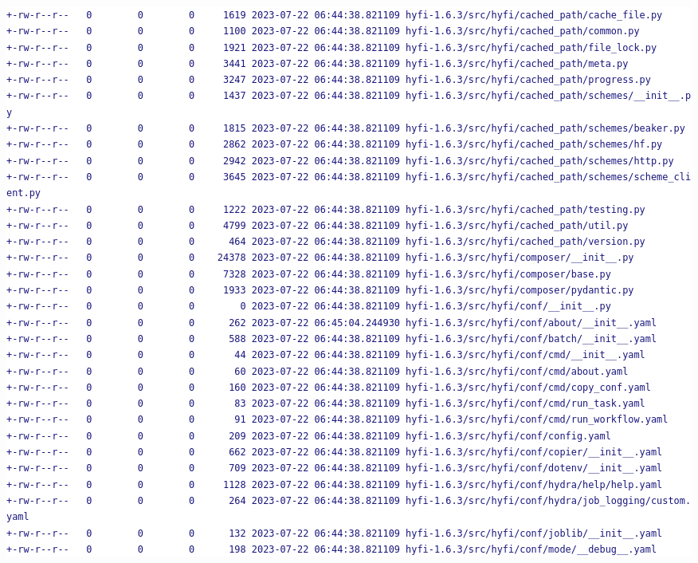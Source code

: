 ```diff
+-rw-r--r--   0        0        0     1619 2023-07-22 06:44:38.821109 hyfi-1.6.3/src/hyfi/cached_path/cache_file.py
+-rw-r--r--   0        0        0     1100 2023-07-22 06:44:38.821109 hyfi-1.6.3/src/hyfi/cached_path/common.py
+-rw-r--r--   0        0        0     1921 2023-07-22 06:44:38.821109 hyfi-1.6.3/src/hyfi/cached_path/file_lock.py
+-rw-r--r--   0        0        0     3441 2023-07-22 06:44:38.821109 hyfi-1.6.3/src/hyfi/cached_path/meta.py
+-rw-r--r--   0        0        0     3247 2023-07-22 06:44:38.821109 hyfi-1.6.3/src/hyfi/cached_path/progress.py
+-rw-r--r--   0        0        0     1437 2023-07-22 06:44:38.821109 hyfi-1.6.3/src/hyfi/cached_path/schemes/__init__.py
+-rw-r--r--   0        0        0     1815 2023-07-22 06:44:38.821109 hyfi-1.6.3/src/hyfi/cached_path/schemes/beaker.py
+-rw-r--r--   0        0        0     2862 2023-07-22 06:44:38.821109 hyfi-1.6.3/src/hyfi/cached_path/schemes/hf.py
+-rw-r--r--   0        0        0     2942 2023-07-22 06:44:38.821109 hyfi-1.6.3/src/hyfi/cached_path/schemes/http.py
+-rw-r--r--   0        0        0     3645 2023-07-22 06:44:38.821109 hyfi-1.6.3/src/hyfi/cached_path/schemes/scheme_client.py
+-rw-r--r--   0        0        0     1222 2023-07-22 06:44:38.821109 hyfi-1.6.3/src/hyfi/cached_path/testing.py
+-rw-r--r--   0        0        0     4799 2023-07-22 06:44:38.821109 hyfi-1.6.3/src/hyfi/cached_path/util.py
+-rw-r--r--   0        0        0      464 2023-07-22 06:44:38.821109 hyfi-1.6.3/src/hyfi/cached_path/version.py
+-rw-r--r--   0        0        0    24378 2023-07-22 06:44:38.821109 hyfi-1.6.3/src/hyfi/composer/__init__.py
+-rw-r--r--   0        0        0     7328 2023-07-22 06:44:38.821109 hyfi-1.6.3/src/hyfi/composer/base.py
+-rw-r--r--   0        0        0     1933 2023-07-22 06:44:38.821109 hyfi-1.6.3/src/hyfi/composer/pydantic.py
+-rw-r--r--   0        0        0        0 2023-07-22 06:44:38.821109 hyfi-1.6.3/src/hyfi/conf/__init__.py
+-rw-r--r--   0        0        0      262 2023-07-22 06:45:04.244930 hyfi-1.6.3/src/hyfi/conf/about/__init__.yaml
+-rw-r--r--   0        0        0      588 2023-07-22 06:44:38.821109 hyfi-1.6.3/src/hyfi/conf/batch/__init__.yaml
+-rw-r--r--   0        0        0       44 2023-07-22 06:44:38.821109 hyfi-1.6.3/src/hyfi/conf/cmd/__init__.yaml
+-rw-r--r--   0        0        0       60 2023-07-22 06:44:38.821109 hyfi-1.6.3/src/hyfi/conf/cmd/about.yaml
+-rw-r--r--   0        0        0      160 2023-07-22 06:44:38.821109 hyfi-1.6.3/src/hyfi/conf/cmd/copy_conf.yaml
+-rw-r--r--   0        0        0       83 2023-07-22 06:44:38.821109 hyfi-1.6.3/src/hyfi/conf/cmd/run_task.yaml
+-rw-r--r--   0        0        0       91 2023-07-22 06:44:38.821109 hyfi-1.6.3/src/hyfi/conf/cmd/run_workflow.yaml
+-rw-r--r--   0        0        0      209 2023-07-22 06:44:38.821109 hyfi-1.6.3/src/hyfi/conf/config.yaml
+-rw-r--r--   0        0        0      662 2023-07-22 06:44:38.821109 hyfi-1.6.3/src/hyfi/conf/copier/__init__.yaml
+-rw-r--r--   0        0        0      709 2023-07-22 06:44:38.821109 hyfi-1.6.3/src/hyfi/conf/dotenv/__init__.yaml
+-rw-r--r--   0        0        0     1128 2023-07-22 06:44:38.821109 hyfi-1.6.3/src/hyfi/conf/hydra/help/help.yaml
+-rw-r--r--   0        0        0      264 2023-07-22 06:44:38.821109 hyfi-1.6.3/src/hyfi/conf/hydra/job_logging/custom.yaml
+-rw-r--r--   0        0        0      132 2023-07-22 06:44:38.821109 hyfi-1.6.3/src/hyfi/conf/joblib/__init__.yaml
+-rw-r--r--   0        0        0      198 2023-07-22 06:44:38.821109 hyfi-1.6.3/src/hyfi/conf/mode/__debug__.yaml
```